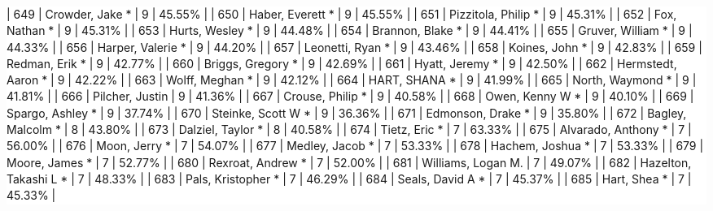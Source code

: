 |  649  | Crowder, Jake \* |  9 |  45.55% |
|  650  | Haber, Everett \* |  9 |  45.55% |
|  651  | Pizzitola, Philip \* |  9 |  45.31% |
|  652  | Fox, Nathan \* |  9 |  45.31% |
|  653  | Hurts, Wesley \* |  9 |  44.48% |
|  654  | Brannon, Blake \* |  9 |  44.41% |
|  655  | Gruver, William \* |  9 |  44.33% |
|  656  | Harper, Valerie \* |  9 |  44.20% |
|  657  | Leonetti, Ryan \* |  9 |  43.46% |
|  658  | Koines, John \* |  9 |  42.83% |
|  659  | Redman, Erik \* |  9 |  42.77% |
|  660  | Briggs, Gregory \* |  9 |  42.69% |
|  661  | Hyatt, Jeremy \* |  9 |  42.50% |
|  662  | Hermstedt, Aaron \* |  9 |  42.22% |
|  663  | Wolff, Meghan \* |  9 |  42.12% |
|  664  | HART, SHANA \* |  9 |  41.99% |
|  665  | North, Waymond \* |  9 |  41.81% |
|  666  | Pilcher, Justin |  9 |  41.36% |
|  667  | Crouse, Philip \* |  9 |  40.58% |
|  668  | Owen, Kenny W \* |  9 |  40.10% |
|  669  | Spargo, Ashley \* |  9 |  37.74% |
|  670  | Steinke, Scott W \* |  9 |  36.36% |
|  671  | Edmonson, Drake \* |  9 |  35.80% |
|  672  | Bagley, Malcolm \* |  8 |  43.80% |
|  673  | Dalziel, Taylor \* |  8 |  40.58% |
|  674  | Tietz, Eric \* |  7 |  63.33% |
|  675  | Alvarado, Anthony \* |  7 |  56.00% |
|  676  | Moon, Jerry \* |  7 |  54.07% |
|  677  | Medley, Jacob \* |  7 |  53.33% |
|  678  | Hachem, Joshua \* |  7 |  53.33% |
|  679  | Moore, James \* |  7 |  52.77% |
|  680  | Rexroat, Andrew \* |  7 |  52.00% |
|  681  | Williams, Logan M. |  7 |  49.07% |
|  682  | Hazelton, Takashi L \* |  7 |  48.33% |
|  683  | Pals, Kristopher \* |  7 |  46.29% |
|  684  | Seals, David A \* |  7 |  45.37% |
|  685  | Hart, Shea \* |  7 |  45.33% |